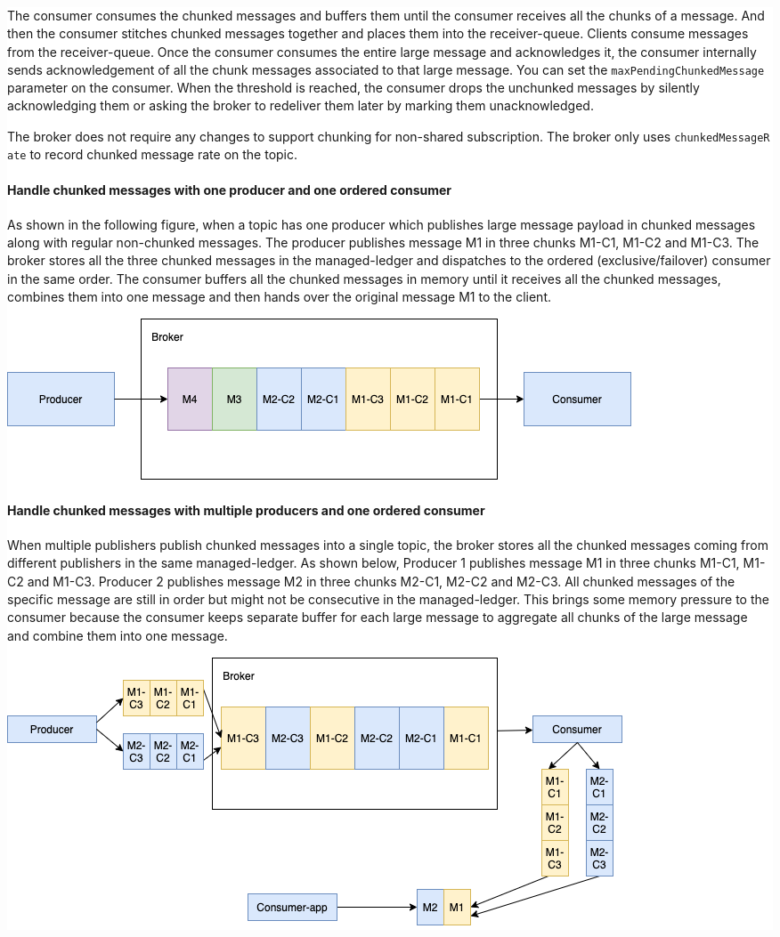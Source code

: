 The consumer consumes the chunked messages and buffers them until the consumer receives all the chunks of a message. And then the consumer stitches chunked messages together and places them into the receiver-queue. Clients consume messages from the receiver-queue. Once the consumer consumes the entire large message and acknowledges it, the consumer internally sends acknowledgement of all the chunk messages associated to that large message. You can set the `maxPendingChunkedMessage` parameter on the consumer. When the threshold is reached, the consumer drops the unchunked messages by silently acknowledging them or asking the broker to redeliver them later by marking them unacknowledged.

The broker does not require any changes to support chunking for non-shared subscription. The broker only uses `chunkedMessageRate` to record chunked message rate on the topic.

#### Handle chunked messages with one producer and one ordered consumer

As shown in the following figure, when a topic has one producer which publishes large message payload in chunked messages along with regular non-chunked messages. The producer publishes message M1 in three chunks M1-C1, M1-C2 and M1-C3. The broker stores all the three chunked messages in the managed-ledger and dispatches to the ordered (exclusive/failover) consumer in the same order. The consumer buffers all the chunked messages in memory until it receives all the chunked messages, combines them into one message and then hands over the original message M1 to the client.

![](assets/chunking-01.png)

#### Handle chunked messages with multiple producers and one ordered consumer

When multiple publishers publish chunked messages into a single topic, the broker stores all the chunked messages coming from different publishers in the same managed-ledger. As shown below, Producer 1 publishes message M1 in three chunks M1-C1, M1-C2 and M1-C3. Producer 2 publishes message M2 in three chunks M2-C1, M2-C2 and M2-C3. All chunked messages of the specific message are still in order but might not be consecutive in the managed-ledger. This brings some memory pressure to the consumer because the consumer keeps separate buffer for each large message to aggregate all chunks of the large message and combine them into one message.

![](assets/chunking-02.png)
